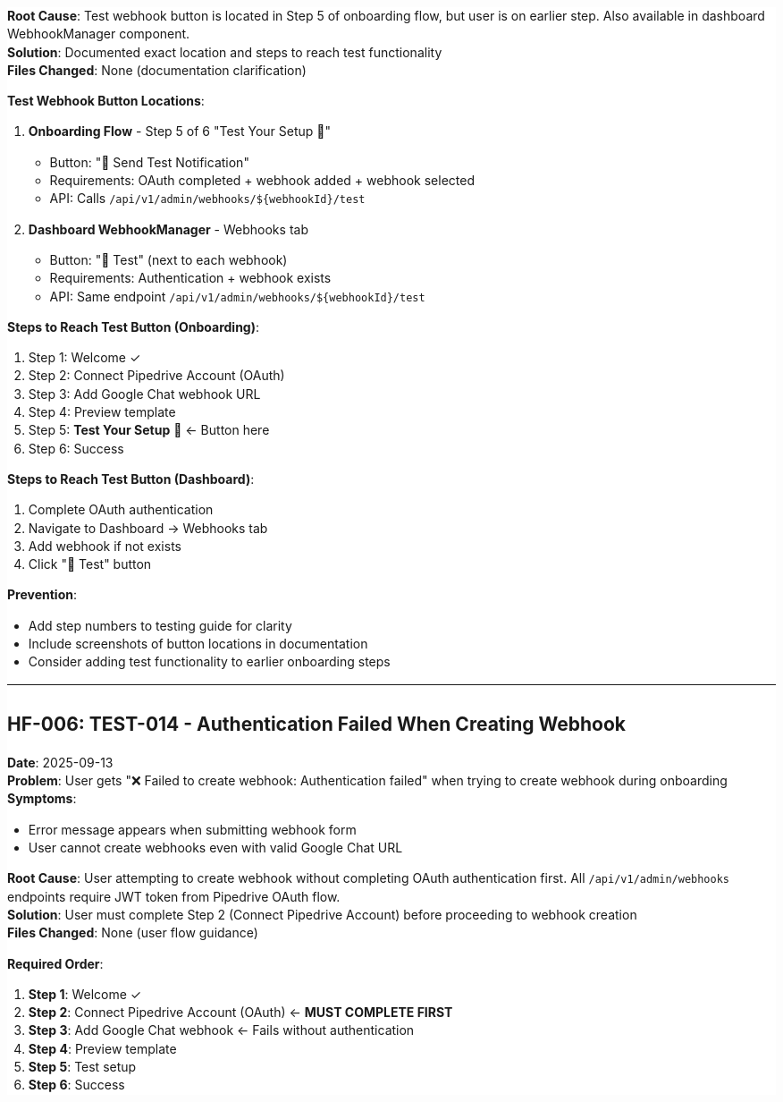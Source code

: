 **Root Cause**: Test webhook button is located in Step 5 of onboarding flow, but user is on earlier step. Also available in dashboard WebhookManager component.  
**Solution**: Documented exact location and steps to reach test functionality  
**Files Changed**: None (documentation clarification)

**Test Webhook Button Locations**:
1. **Onboarding Flow** - Step 5 of 6 "Test Your Setup 🧪"
   - Button: "🚀 Send Test Notification"
   - Requirements: OAuth completed + webhook added + webhook selected
   - API: Calls `/api/v1/admin/webhooks/${webhookId}/test`

2. **Dashboard WebhookManager** - Webhooks tab  
   - Button: "🧪 Test" (next to each webhook)
   - Requirements: Authentication + webhook exists
   - API: Same endpoint `/api/v1/admin/webhooks/${webhookId}/test`

**Steps to Reach Test Button (Onboarding)**:
1. Step 1: Welcome ✓
2. Step 2: Connect Pipedrive Account (OAuth)
3. Step 3: Add Google Chat webhook URL
4. Step 4: Preview template  
5. Step 5: **Test Your Setup** 🧪 ← Button here
6. Step 6: Success

**Steps to Reach Test Button (Dashboard)**:
1. Complete OAuth authentication
2. Navigate to Dashboard → Webhooks tab
3. Add webhook if not exists
4. Click "🧪 Test" button

**Prevention**:
- Add step numbers to testing guide for clarity
- Include screenshots of button locations in documentation
- Consider adding test functionality to earlier onboarding steps

---

## HF-006: TEST-014 - Authentication Failed When Creating Webhook
**Date**: 2025-09-13  
**Problem**: User gets "❌ Failed to create webhook: Authentication failed" when trying to create webhook during onboarding  
**Symptoms**:
- Error message appears when submitting webhook form
- User cannot create webhooks even with valid Google Chat URL

**Root Cause**: User attempting to create webhook without completing OAuth authentication first. All `/api/v1/admin/webhooks` endpoints require JWT token from Pipedrive OAuth flow.  
**Solution**: User must complete Step 2 (Connect Pipedrive Account) before proceeding to webhook creation  
**Files Changed**: None (user flow guidance)

**Required Order**:
1. **Step 1**: Welcome ✓
2. **Step 2**: Connect Pipedrive Account (OAuth) ← **MUST COMPLETE FIRST**
3. **Step 3**: Add Google Chat webhook ← Fails without authentication
4. **Step 4**: Preview template
5. **Step 5**: Test setup
6. **Step 6**: Success
